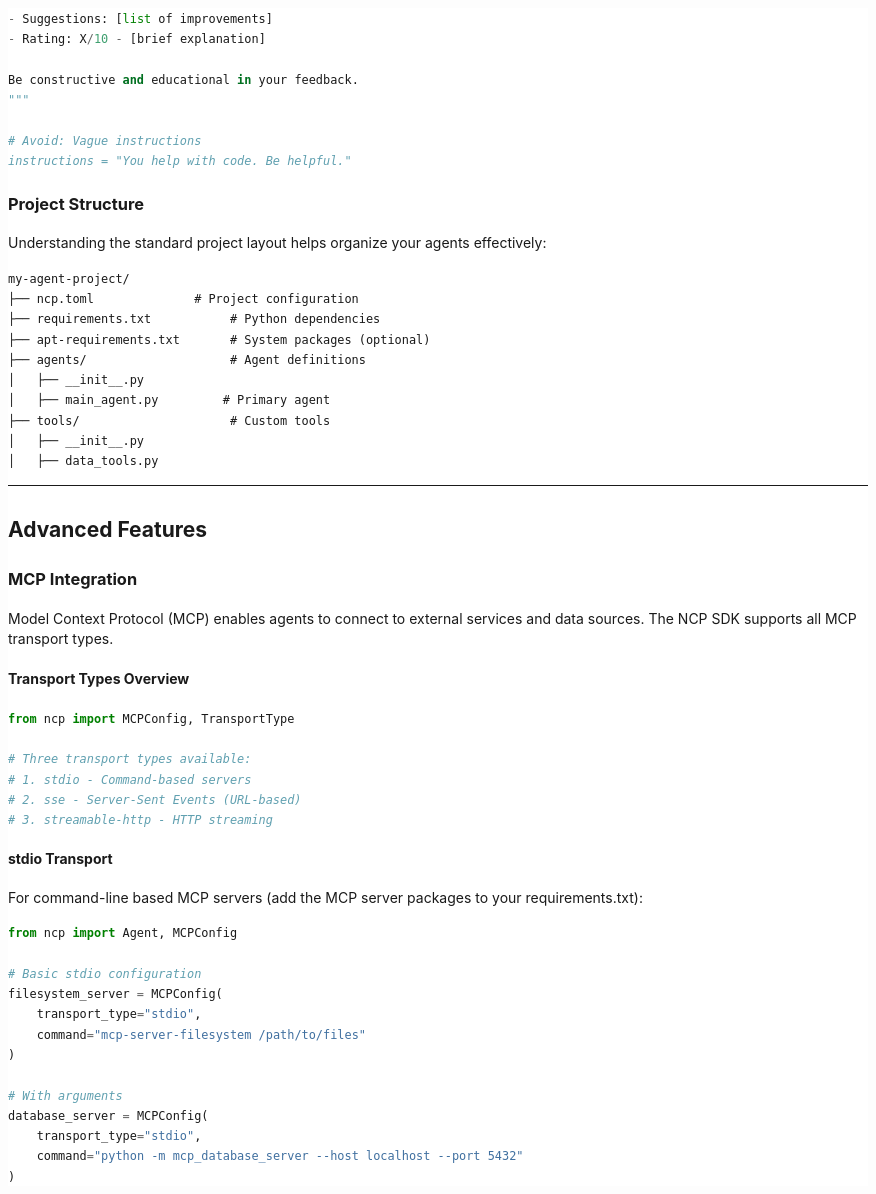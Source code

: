 ```python
- Suggestions: [list of improvements]
- Rating: X/10 - [brief explanation]

Be constructive and educational in your feedback.
"""

# Avoid: Vague instructions
instructions = "You help with code. Be helpful."
```

### Project Structure

Understanding the standard project layout helps organize your agents effectively:

```
my-agent-project/
├── ncp.toml              # Project configuration
├── requirements.txt           # Python dependencies
├── apt-requirements.txt       # System packages (optional)
├── agents/                    # Agent definitions
│   ├── __init__.py
│   ├── main_agent.py         # Primary agent
├── tools/                     # Custom tools
│   ├── __init__.py
│   ├── data_tools.py
```

---

## Advanced Features

### MCP Integration

Model Context Protocol (MCP) enables agents to connect to external services and data sources. The NCP SDK supports all MCP transport types.

#### Transport Types Overview

```python
from ncp import MCPConfig, TransportType

# Three transport types available:
# 1. stdio - Command-based servers
# 2. sse - Server-Sent Events (URL-based)
# 3. streamable-http - HTTP streaming
```

#### stdio Transport

For command-line based MCP servers (add the MCP server packages to your requirements.txt):

```python
from ncp import Agent, MCPConfig

# Basic stdio configuration
filesystem_server = MCPConfig(
    transport_type="stdio",
    command="mcp-server-filesystem /path/to/files"
)

# With arguments
database_server = MCPConfig(
    transport_type="stdio",
    command="python -m mcp_database_server --host localhost --port 5432"
)

```